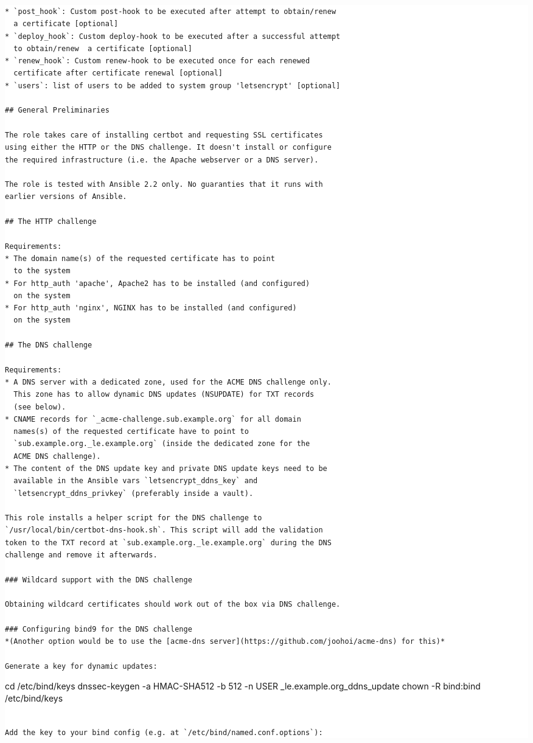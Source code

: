 ```
* `post_hook`: Custom post-hook to be executed after attempt to obtain/renew
  a certificate [optional]
* `deploy_hook`: Custom deploy-hook to be executed after a successful attempt
  to obtain/renew  a certificate [optional]
* `renew_hook`: Custom renew-hook to be executed once for each renewed
  certificate after certificate renewal [optional]
* `users`: list of users to be added to system group 'letsencrypt' [optional]

## General Preliminaries

The role takes care of installing certbot and requesting SSL certificates
using either the HTTP or the DNS challenge. It doesn't install or configure
the required infrastructure (i.e. the Apache webserver or a DNS server).

The role is tested with Ansible 2.2 only. No guaranties that it runs with
earlier versions of Ansible.

## The HTTP challenge

Requirements:
* The domain name(s) of the requested certificate has to point
  to the system
* For http_auth 'apache', Apache2 has to be installed (and configured)
  on the system
* For http_auth 'nginx', NGINX has to be installed (and configured)
  on the system

## The DNS challenge

Requirements:
* A DNS server with a dedicated zone, used for the ACME DNS challenge only.
  This zone has to allow dynamic DNS updates (NSUPDATE) for TXT records
  (see below).
* CNAME records for `_acme-challenge.sub.example.org` for all domain
  names(s) of the requested certificate have to point to
  `sub.example.org._le.example.org` (inside the dedicated zone for the
  ACME DNS challenge).
* The content of the DNS update key and private DNS update keys need to be
  available in the Ansible vars `letsencrypt_ddns_key` and
  `letsencrypt_ddns_privkey` (preferably inside a vault).

This role installs a helper script for the DNS challenge to
`/usr/local/bin/certbot-dns-hook.sh`. This script will add the validation
token to the TXT record at `sub.example.org._le.example.org` during the DNS
challenge and remove it afterwards.

### Wildcard support with the DNS challenge

Obtaining wildcard certificates should work out of the box via DNS challenge.

### Configuring bind9 for the DNS challenge
*(Another option would be to use the [acme-dns server](https://github.com/joohoi/acme-dns) for this)*

Generate a key for dynamic updates:

```
cd /etc/bind/keys
dnssec-keygen -a HMAC-SHA512 -b 512 -n USER _le.example.org_ddns_update
chown -R bind:bind /etc/bind/keys
```

Add the key to your bind config (e.g. at `/etc/bind/named.conf.options`):
```